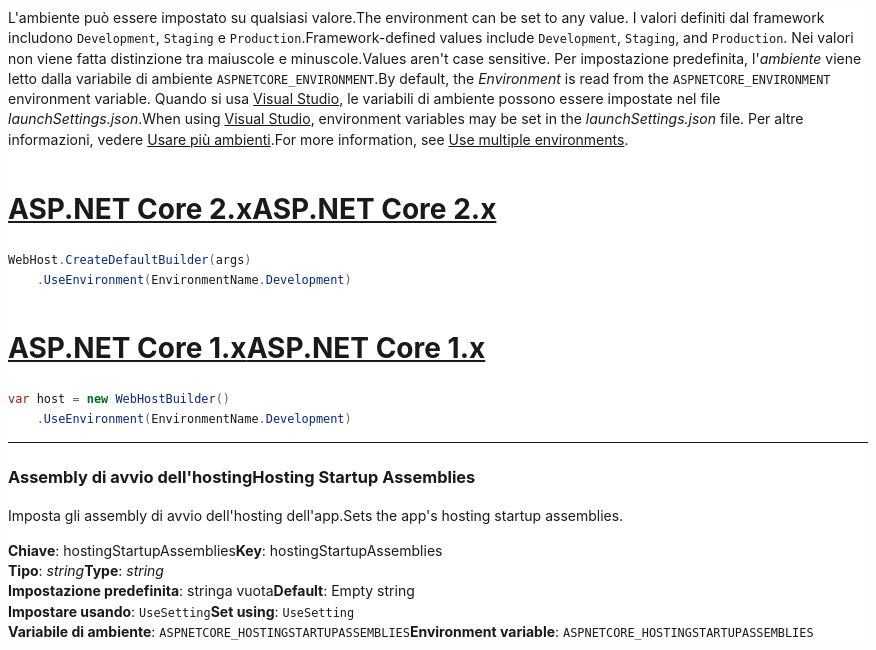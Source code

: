 <span data-ttu-id="a461f-212">L'ambiente può essere impostato su qualsiasi valore.</span><span class="sxs-lookup"><span data-stu-id="a461f-212">The environment can be set to any value.</span></span> <span data-ttu-id="a461f-213">I valori definiti dal framework includono `Development`, `Staging` e `Production`.</span><span class="sxs-lookup"><span data-stu-id="a461f-213">Framework-defined values include `Development`, `Staging`, and `Production`.</span></span> <span data-ttu-id="a461f-214">Nei valori non viene fatta distinzione tra maiuscole e minuscole.</span><span class="sxs-lookup"><span data-stu-id="a461f-214">Values aren't case sensitive.</span></span> <span data-ttu-id="a461f-215">Per impostazione predefinita, l'*ambiente* viene letto dalla variabile di ambiente `ASPNETCORE_ENVIRONMENT`.</span><span class="sxs-lookup"><span data-stu-id="a461f-215">By default, the *Environment* is read from the `ASPNETCORE_ENVIRONMENT` environment variable.</span></span> <span data-ttu-id="a461f-216">Quando si usa [Visual Studio](https://www.visualstudio.com/), le variabili di ambiente possono essere impostate nel file *launchSettings.json*.</span><span class="sxs-lookup"><span data-stu-id="a461f-216">When using [Visual Studio](https://www.visualstudio.com/), environment variables may be set in the *launchSettings.json* file.</span></span> <span data-ttu-id="a461f-217">Per altre informazioni, vedere [Usare più ambienti](xref:fundamentals/environments).</span><span class="sxs-lookup"><span data-stu-id="a461f-217">For more information, see [Use multiple environments](xref:fundamentals/environments).</span></span>

# <a name="aspnet-core-2xtabaspnetcore2x"></a>[<span data-ttu-id="a461f-218">ASP.NET Core 2.x</span><span class="sxs-lookup"><span data-stu-id="a461f-218">ASP.NET Core 2.x</span></span>](#tab/aspnetcore2x)

```csharp
WebHost.CreateDefaultBuilder(args)
    .UseEnvironment(EnvironmentName.Development)
```

# <a name="aspnet-core-1xtabaspnetcore1x"></a>[<span data-ttu-id="a461f-219">ASP.NET Core 1.x</span><span class="sxs-lookup"><span data-stu-id="a461f-219">ASP.NET Core 1.x</span></span>](#tab/aspnetcore1x)

```csharp
var host = new WebHostBuilder()
    .UseEnvironment(EnvironmentName.Development)
```

---

### <a name="hosting-startup-assemblies"></a><span data-ttu-id="a461f-220">Assembly di avvio dell'hosting</span><span class="sxs-lookup"><span data-stu-id="a461f-220">Hosting Startup Assemblies</span></span>

<span data-ttu-id="a461f-221">Imposta gli assembly di avvio dell'hosting dell'app.</span><span class="sxs-lookup"><span data-stu-id="a461f-221">Sets the app's hosting startup assemblies.</span></span>

<span data-ttu-id="a461f-222">**Chiave**: hostingStartupAssemblies</span><span class="sxs-lookup"><span data-stu-id="a461f-222">**Key**: hostingStartupAssemblies</span></span>  
<span data-ttu-id="a461f-223">**Tipo**: *string*</span><span class="sxs-lookup"><span data-stu-id="a461f-223">**Type**: *string*</span></span>  
<span data-ttu-id="a461f-224">**Impostazione predefinita**: stringa vuota</span><span class="sxs-lookup"><span data-stu-id="a461f-224">**Default**: Empty string</span></span>  
<span data-ttu-id="a461f-225">**Impostare usando**: `UseSetting`</span><span class="sxs-lookup"><span data-stu-id="a461f-225">**Set using**: `UseSetting`</span></span>  
<span data-ttu-id="a461f-226">**Variabile di ambiente**: `ASPNETCORE_HOSTINGSTARTUPASSEMBLIES`</span><span class="sxs-lookup"><span data-stu-id="a461f-226">**Environment variable**: `ASPNETCORE_HOSTINGSTARTUPASSEMBLIES`</span></span>
